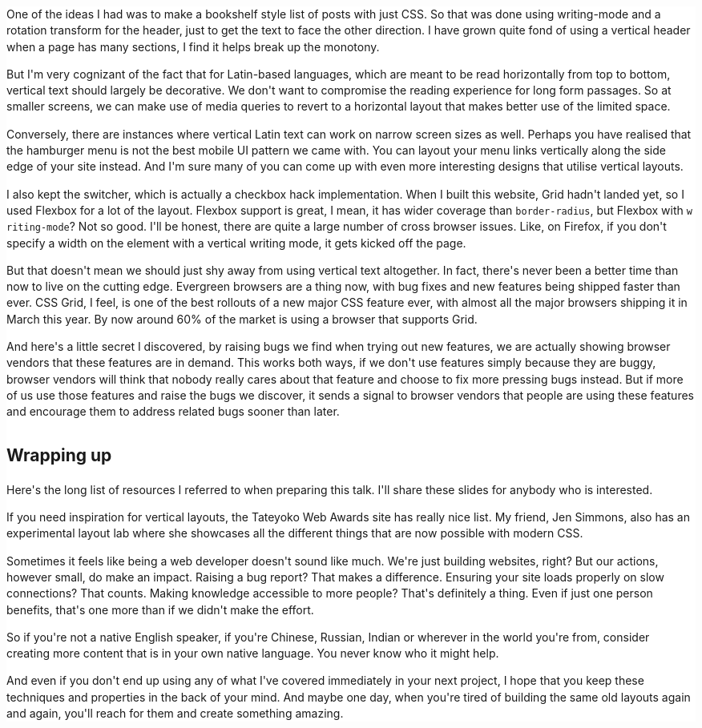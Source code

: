 One of the ideas I had was to make a bookshelf style list of posts with just CSS. So that was done using writing-mode and a rotation transform for the header, just to get the text to face the other direction. I have grown quite fond of using a vertical header when a page has many sections, I find it helps break up the monotony.

But I'm very cognizant of the fact that for Latin-based languages, which are meant to be read horizontally from top to bottom, vertical text should largely be decorative. We don't want to compromise the reading experience for long form passages. So at smaller screens, we can make use of media queries to revert to a horizontal layout that makes better use of the limited space.

Conversely, there are instances where vertical Latin text can work on narrow screen sizes as well. Perhaps you have realised that the hamburger menu is not the best mobile UI pattern we came with. You can layout your menu links vertically along the side edge of your site instead. And I'm sure many of you can come up with even more interesting designs that utilise vertical layouts.

I also kept the switcher, which is actually a checkbox hack implementation. When I built this website, Grid hadn't landed yet, so I used Flexbox for a lot of the layout. Flexbox support is great, I mean, it has wider coverage than `border-radius`, but Flexbox with `writing-mode`? Not so good. I'll be honest, there are quite a large number of cross browser issues. Like, on Firefox, if you don't specify a width on the element with a vertical writing mode, it gets kicked off the page.

But that doesn't mean we should just shy away from using vertical text altogether. In fact, there's never been a better time than now to live on the cutting edge. Evergreen browsers are a thing now, with bug fixes and new features being shipped faster than ever. CSS Grid, I feel, is one of the best rollouts of a new major CSS feature ever, with almost all the major browsers shipping it in March this year. By now around 60% of the market is using a browser that supports Grid.

And here's a little secret I discovered, by raising bugs we find when trying out new features, we are actually showing browser vendors that these features are in demand. This works both ways, if we don't use features simply because they are buggy, browser vendors will think that nobody really cares about that feature and choose to fix more pressing bugs instead. But if more of us use those features and raise the bugs we discover, it sends a signal to browser vendors that people are using these features and encourage them to address related bugs sooner than later.

## Wrapping up

Here's the long list of resources I referred to when preparing this talk. I'll share these slides for anybody who is interested.

If you need inspiration for vertical layouts, the Tateyoko Web Awards site has really nice list. My friend, Jen Simmons, also has an experimental layout lab where she showcases all the different things that are now possible with modern CSS.

Sometimes it feels like being a web developer doesn't sound like much. We're just building websites, right? But our actions, however small, do make an impact. Raising a bug report? That makes a difference. Ensuring your site loads properly on slow connections? That counts. Making knowledge accessible to more people? That's definitely a thing. Even if just one person benefits, that's one more than if we didn't make the effort.

So if you're not a native English speaker, if you're Chinese, Russian, Indian or wherever in the world you're from, consider creating more content that is in your own native language. You never know who it might help.

And even if you don't end up using any of what I've covered immediately in your next project, I hope that you keep these techniques and properties in the back of your mind. And maybe one day, when you're tired of building the same old layouts again and again, you'll reach for them and create something amazing.
